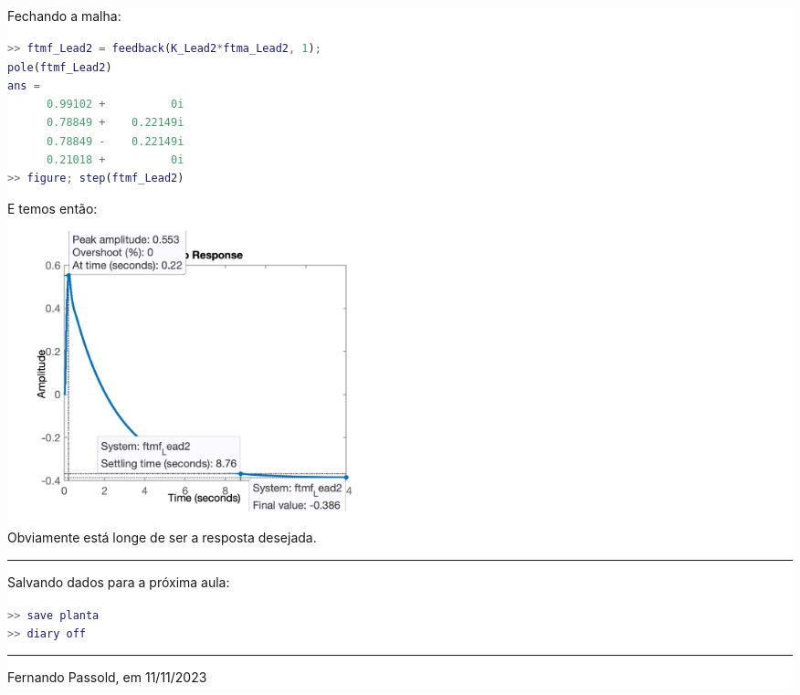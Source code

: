 Fechando a malha:

```matlab
>> ftmf_Lead2 = feedback(K_Lead2*ftma_Lead2, 1);
pole(ftmf_Lead2)
ans =
      0.99102 +          0i
      0.78849 +    0.22149i
      0.78849 -    0.22149i
      0.21018 +          0i
>> figure; step(ftmf_Lead2)
```

E temos então:

<img src="step_Lead2.png" alt="step_Lead2.png" style="zoom:40%;" />

Obviamente está longe de ser a resposta desejada.

---

Salvando dados para a próxima aula:

```matlab
>> save planta
>> diary off
```

---

Fernando Passold, em 11/11/2023
